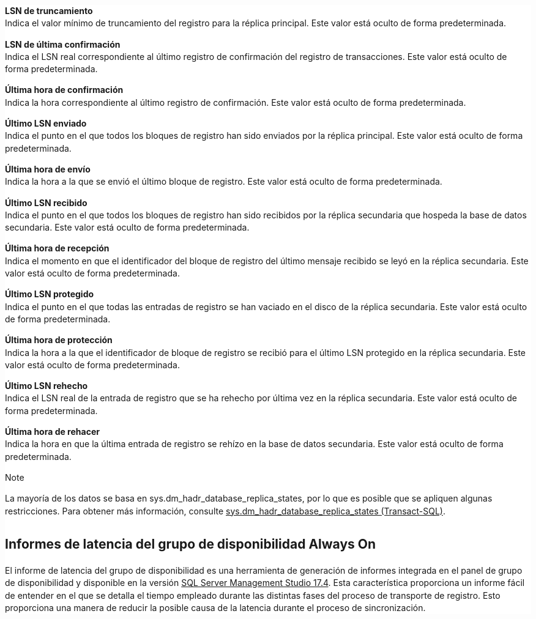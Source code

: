  **LSN de truncamiento**  
 Indica el valor mínimo de truncamiento del registro para la réplica principal. Este valor está oculto de forma predeterminada.  
  
 **LSN de última confirmación**  
 Indica el LSN real correspondiente al último registro de confirmación del registro de transacciones. Este valor está oculto de forma predeterminada.  
  
 **Última hora de confirmación**  
 Indica la hora correspondiente al último registro de confirmación. Este valor está oculto de forma predeterminada.  
  
 **Último LSN enviado**  
 Indica el punto en el que todos los bloques de registro han sido enviados por la réplica principal. Este valor está oculto de forma predeterminada.  
  
 **Última hora de envío**  
 Indica la hora a la que se envió el último bloque de registro. Este valor está oculto de forma predeterminada.  
  
 **Último LSN recibido**  
 Indica el punto en el que todos los bloques de registro han sido recibidos por la réplica secundaria que hospeda la base de datos secundaria. Este valor está oculto de forma predeterminada.  
  
 **Última hora de recepción**  
 Indica el momento en que el identificador del bloque de registro del último mensaje recibido se leyó en la réplica secundaria. Este valor está oculto de forma predeterminada.  
  
 **Último LSN protegido**  
 Indica el punto en el que todas las entradas de registro se han vaciado en el disco de la réplica secundaria. Este valor está oculto de forma predeterminada.  
  
 **Última hora de protección**  
 Indica la hora a la que el identificador de bloque de registro se recibió para el último LSN protegido en la réplica secundaria. Este valor está oculto de forma predeterminada.  
  
 **Último LSN rehecho**  
 Indica el LSN real de la entrada de registro que se ha rehecho por última vez en la réplica secundaria. Este valor está oculto de forma predeterminada.  
  
 **Última hora de rehacer**  
 Indica la hora en que la última entrada de registro se rehízo en la base de datos secundaria. Este valor está oculto de forma predeterminada.  
 

   > [!NOTE]  
   >  La mayoría de los datos se basa en sys.dm_hadr_database_replica_states, por lo que es posible que se apliquen algunas restricciones. Para obtener más información, consulte [sys.dm_hadr_database_replica_states (Transact-SQL)](../../../relational-databases/system-dynamic-management-views/sys-dm-hadr-database-replica-states-transact-sql.md).


## <a name="always-on-availability-group-latency-reports"></a>Informes de latencia del grupo de disponibilidad Always On
El informe de latencia del grupo de disponibilidad es una herramienta de generación de informes integrada en el panel de grupo de disponibilidad y disponible en la versión [SQL Server Management Studio 17.4](../../../ssms/download-sql-server-management-studio-ssms.md). Esta característica proporciona un informe fácil de entender en el que se detalla el tiempo empleado durante las distintas fases del proceso de transporte de registro. Esto proporciona una manera de reducir la posible causa de la latencia durante el proceso de sincronización. 
